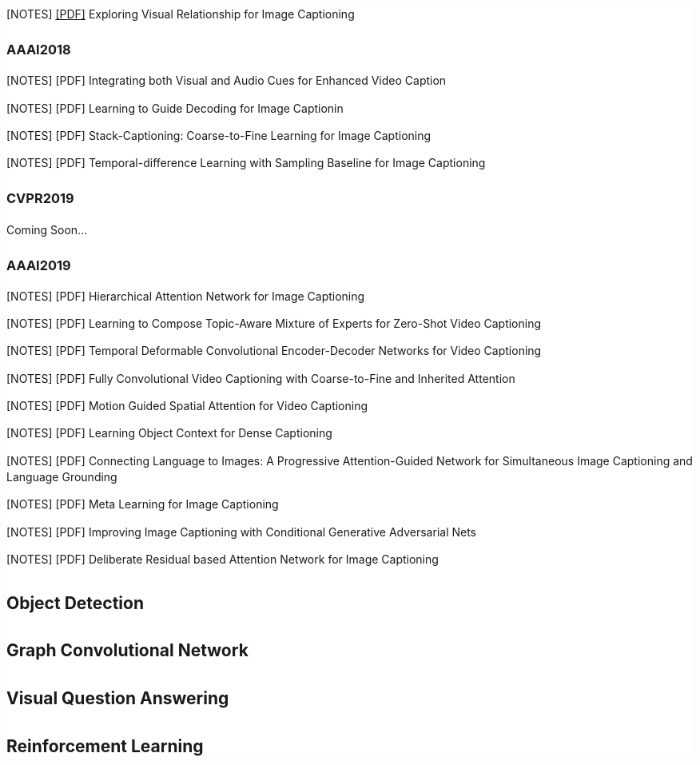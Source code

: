 \[NOTES\] [\[PDF\]](http://openaccess.thecvf.com/content_ECCV_2018/papers/Ting_Yao_Exploring_Visual_Relationship_ECCV_2018_paper.pdf) Exploring Visual Relationship for Image Captioning

### AAAI2018
\[NOTES\] \[PDF\] Integrating both Visual and Audio Cues for Enhanced Video Caption

\[NOTES\] \[PDF\] Learning to Guide Decoding for Image Captionin

\[NOTES\] \[PDF\] Stack-Captioning: Coarse-to-Fine Learning for Image Captioning

\[NOTES\] \[PDF\] Temporal-difference Learning with Sampling Baseline for Image Captioning

### CVPR2019
Coming Soon...

### AAAI2019
\[NOTES\] \[PDF\] Hierarchical Attention Network for Image Captioning

\[NOTES\] \[PDF\] Learning to Compose Topic-Aware Mixture of Experts for Zero-Shot Video Captioning

\[NOTES\] \[PDF\] Temporal Deformable Convolutional Encoder-Decoder Networks for Video Captioning

\[NOTES\] \[PDF\] Fully Convolutional Video Captioning with Coarse-to-Fine and Inherited Attention

\[NOTES\] \[PDF\] Motion Guided Spatial Attention for Video Captioning

\[NOTES\] \[PDF\] Learning Object Context for Dense Captioning

\[NOTES\] \[PDF\] Connecting Language to Images: A Progressive Attention-Guided Network for Simultaneous Image Captioning and Language Grounding

\[NOTES\] \[PDF\] Meta Learning for Image Captioning

\[NOTES\] \[PDF\] Improving Image Captioning with Conditional Generative Adversarial Nets

\[NOTES\] \[PDF\] Deliberate Residual based Attention Network for Image Captioning

## Object Detection

## Graph Convolutional Network

## Visual Question Answering

## Reinforcement Learning
